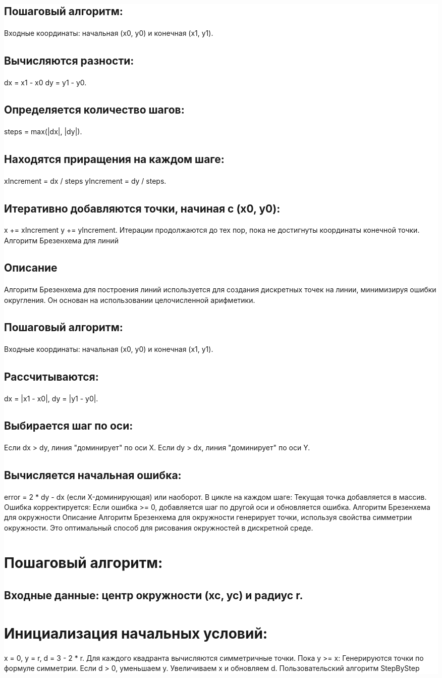 ## Пошаговый алгоритм:
Входные координаты: начальная (x0, y0) и конечная (x1, y1).
## Вычисляются разности:
dx = x1 - x0
dy = y1 - y0.
## Определяется количество шагов:
steps = max(|dx|, |dy|).
## Находятся приращения на каждом шаге:
xIncrement = dx / steps
yIncrement = dy / steps.
## Итеративно добавляются точки, начиная с (x0, y0):
x += xIncrement
y += yIncrement.
Итерации продолжаются до тех пор, пока не достигнуты координаты конечной точки.
Алгоритм Брезенхема для линий
## Описание
Алгоритм Брезенхема для построения линий используется для создания дискретных точек на линии, минимизируя ошибки округления.
Он основан на использовании целочисленной арифметики.

## Пошаговый алгоритм:
Входные координаты: начальная (x0, y0) и конечная (x1, y1).
## Рассчитываются:
dx = |x1 - x0|,
dy = |y1 - y0|.
## Выбирается шаг по оси:
Если dx > dy, линия "доминирует" по оси X.
Если dy > dx, линия "доминирует" по оси Y.
## Вычисляется начальная ошибка:
error = 2 * dy - dx (если X-доминирующая) или наоборот.
В цикле на каждом шаге:
Текущая точка добавляется в массив.
Ошибка корректируется:
Если ошибка >= 0, добавляется шаг по другой оси и обновляется ошибка.
Алгоритм Брезенхема для окружности
Описание
Алгоритм Брезенхема для окружности генерирует точки, используя свойства симметрии окружности. Это оптимальный способ для рисования окружностей в дискретной среде.

# Пошаговый алгоритм:
## Входные данные: центр окружности (xc, yc) и радиус r.
# Инициализация начальных условий:
x = 0, y = r, d = 3 - 2 * r.
Для каждого квадранта вычисляются симметричные точки.
Пока y >= x:
Генерируются точки по формуле симметрии.
Если d > 0, уменьшаем y.
Увеличиваем x и обновляем d.
Пользовательский алгоритм StepByStep